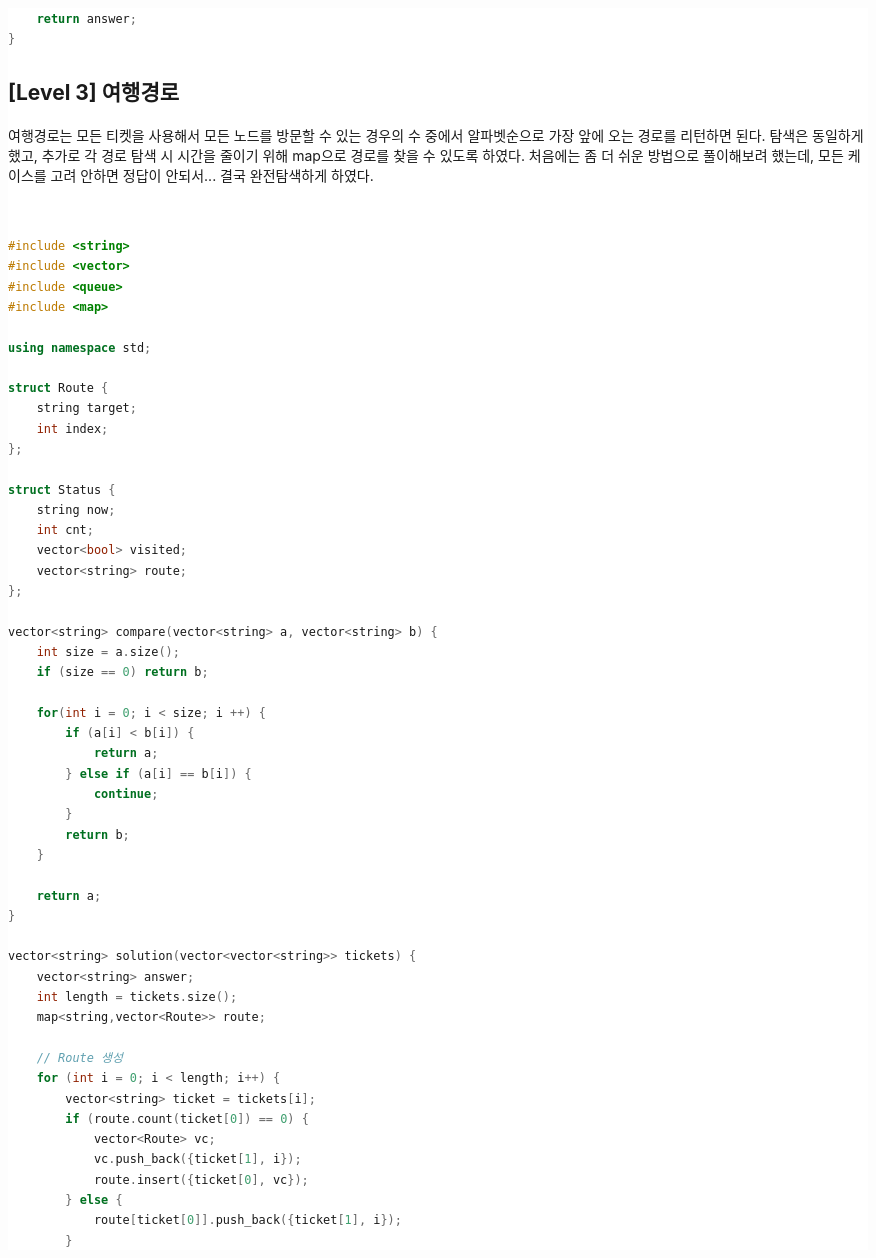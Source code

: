 ```c++
    return answer;
}
```


## [Level 3] 여행경로


여행경로는 모든 티켓을 사용해서 모든 노드를 방문할 수 있는 경우의 수 중에서 알파벳순으로 가장 앞에 오는 경로를 리턴하면 된다.
탐색은 동일하게 했고, 추가로 각 경로 탐색 시 시간을 줄이기 위해 map으로 경로를 찾을 수 있도록 하였다.
처음에는 좀 더 쉬운 방법으로 풀이해보려 했는데, 모든 케이스를 고려 안하면 정답이 안되서... 결국 완전탐색하게 하였다.

</br>

```c++
#include <string>
#include <vector>
#include <queue>
#include <map>

using namespace std;

struct Route {
    string target;
    int index;
};

struct Status {
    string now;
    int cnt;
    vector<bool> visited;
    vector<string> route;
};

vector<string> compare(vector<string> a, vector<string> b) {
    int size = a.size();
    if (size == 0) return b;
    
    for(int i = 0; i < size; i ++) {
        if (a[i] < b[i]) {
            return a;
        } else if (a[i] == b[i]) {
            continue;
        }
        return b;
    }
    
    return a;
}

vector<string> solution(vector<vector<string>> tickets) {
    vector<string> answer;
    int length = tickets.size();
    map<string,vector<Route>> route;
    
    // Route 생성
    for (int i = 0; i < length; i++) {
        vector<string> ticket = tickets[i];
        if (route.count(ticket[0]) == 0) {
            vector<Route> vc;
            vc.push_back({ticket[1], i});
            route.insert({ticket[0], vc});
        } else {
            route[ticket[0]].push_back({ticket[1], i});
        }
```